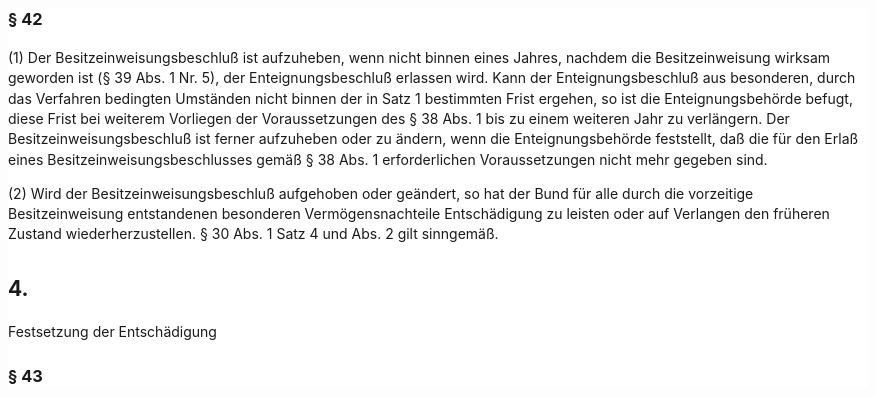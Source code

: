 </div>

</div>

</div>

</div>

<span id="BJNR001340957BJNE005900311.html"></span>

### § 42  

<div>

<div class="jnhtml">

<div>

<div class="jurAbsatz">

(1) Der Besitzeinweisungsbeschluß ist aufzuheben, wenn nicht binnen
eines Jahres, nachdem die Besitzeinweisung wirksam geworden ist (§ 39
Abs. 1 Nr. 5), der Enteignungsbeschluß erlassen wird. Kann der
Enteignungsbeschluß aus besonderen, durch das Verfahren bedingten
Umständen nicht binnen der in Satz 1 bestimmten Frist ergehen, so ist
die Enteignungsbehörde befugt, diese Frist bei weiterem Vorliegen der
Voraussetzungen des § 38 Abs. 1 bis zu einem weiteren Jahr zu
verlängern. Der Besitzeinweisungsbeschluß ist ferner aufzuheben oder zu
ändern, wenn die Enteignungsbehörde feststellt, daß die für den Erlaß
eines Besitzeinweisungsbeschlusses gemäß § 38 Abs. 1 erforderlichen
Voraussetzungen nicht mehr gegeben sind.

</div>

<div class="jurAbsatz">

(2) Wird der Besitzeinweisungsbeschluß aufgehoben oder geändert, so hat
der Bund für alle durch die vorzeitige Besitzeinweisung entstandenen
besonderen Vermögensnachteile Entschädigung zu leisten oder auf
Verlangen den früheren Zustand wiederherzustellen. § 30 Abs. 1 Satz 4
und Abs. 2 gilt sinngemäß.

</div>

</div>

</div>

</div>

<span id="BJNR001340957BJNG001200311.html"></span>

## 4\.  
Festsetzung der Entschädigung

<span id="BJNR001340957BJNE006000311.html"></span>

### § 43  
